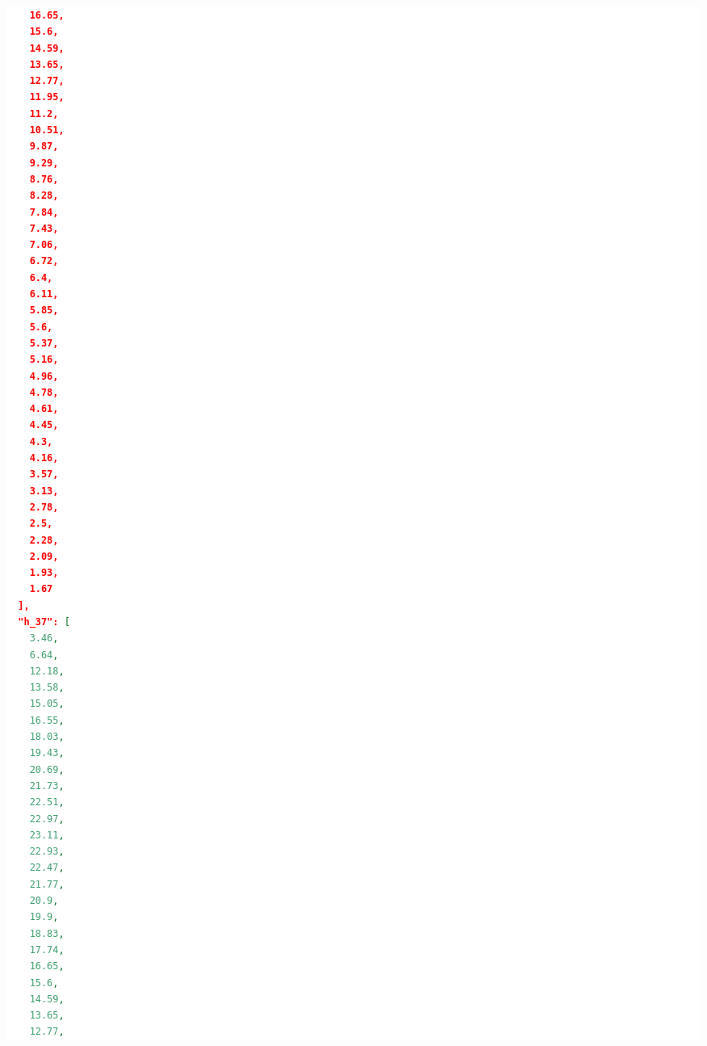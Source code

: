 ```json
    16.65,
    15.6,
    14.59,
    13.65,
    12.77,
    11.95,
    11.2,
    10.51,
    9.87,
    9.29,
    8.76,
    8.28,
    7.84,
    7.43,
    7.06,
    6.72,
    6.4,
    6.11,
    5.85,
    5.6,
    5.37,
    5.16,
    4.96,
    4.78,
    4.61,
    4.45,
    4.3,
    4.16,
    3.57,
    3.13,
    2.78,
    2.5,
    2.28,
    2.09,
    1.93,
    1.67
  ],
  "h_37": [
    3.46,
    6.64,
    12.18,
    13.58,
    15.05,
    16.55,
    18.03,
    19.43,
    20.69,
    21.73,
    22.51,
    22.97,
    23.11,
    22.93,
    22.47,
    21.77,
    20.9,
    19.9,
    18.83,
    17.74,
    16.65,
    15.6,
    14.59,
    13.65,
    12.77,
```